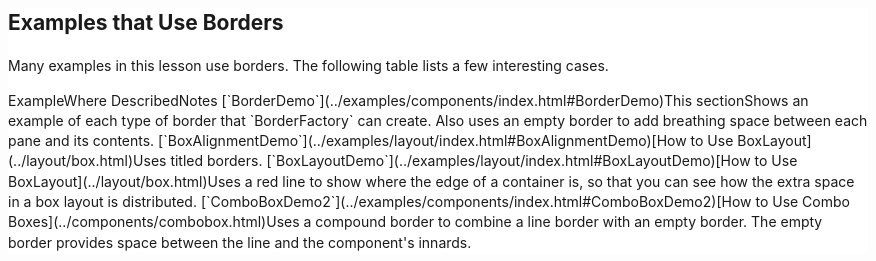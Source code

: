 ## <a name="eg" id="eg">Examples that Use Borders</a>

Many examples in this lesson use borders. The following table lists a few interesting cases.
<th id="h201" align="left">Example</th><th id="h202" align="left">Where Described</th><th id="h203" align="left">Notes</th>
<td headers="h201">[`BorderDemo`](../examples/components/index.html#BorderDemo)</td><td headers="h202">This section</td><td headers="h203">Shows an example of each type of border that `BorderFactory` can create. Also uses an empty border to add breathing space between each pane and its contents.</td>
<td headers="h201">[`BoxAlignmentDemo`](../examples/layout/index.html#BoxAlignmentDemo)</td><td headers="h202">[How to Use BoxLayout](../layout/box.html)</td><td headers="h203">Uses titled borders.</td>
<td headers="h201">[`BoxLayoutDemo`](../examples/layout/index.html#BoxLayoutDemo)</td><td headers="h202">[How to Use BoxLayout](../layout/box.html)</td><td headers="h203">Uses a red line to show where the edge of a container is, so that you can see how the extra space in a box layout is distributed.</td>
<td headers="h201">[`ComboBoxDemo2`](../examples/components/index.html#ComboBoxDemo2)</td><td headers="h202">[How to Use Combo Boxes](../components/combobox.html)</td><td headers="h203">Uses a compound border to combine a line border with an empty border. The empty border provides space between the line and the component's innards.</td>
